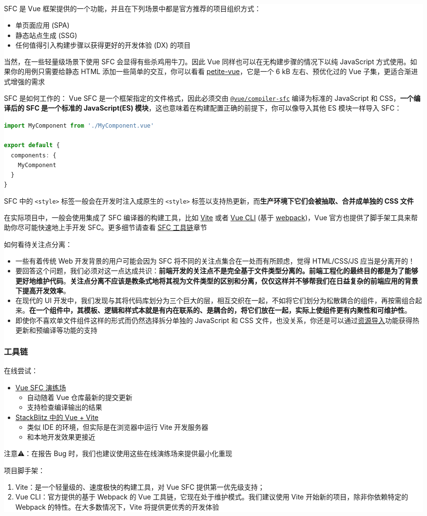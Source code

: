 SFC 是 Vue 框架提供的一个功能，并且在下列场景中都是官方推荐的项目组织方式：

- 单页面应用 (SPA)
- 静态站点生成 (SSG)
- 任何值得引入构建步骤以获得更好的开发体验 (DX) 的项目

当然，在一些轻量级场景下使用 SFC 会显得有些杀鸡用牛刀。因此 Vue 同样也可以在无构建步骤的情况下以纯 JavaScript 方式使用。如果你的用例只需要给静态 HTML 添加一些简单的交互，你可以看看 [petite-vue](https://github.com/vuejs/petite-vue)，它是一个 6 kB 左右、预优化过的 Vue 子集，更适合渐进式增强的需求

SFC 是如何工作的：
Vue SFC 是一个框架指定的文件格式，因此必须交由 [`@vue/compiler-sfc`](https://github.com/vuejs/core/tree/main/packages/compiler-sfc) 编译为标准的 JavaScript 和 CSS，**一个编译后的 SFC 是一个标准的 JavaScript(ES) 模块**，这也意味着在构建配置正确的前提下，你可以像导入其他 ES 模块一样导入 SFC：
```typescript
import MyComponent from './MyComponent.vue'

export default {
  components: {
    MyComponent
  }
}
```
SFC 中的 `<style>` 标签一般会在开发时注入成原生的 `<style>` 标签以支持热更新，而**生产环境下它们会被抽取、合并成单独的 CSS 文件**

在实际项目中，一般会使用集成了 SFC 编译器的构建工具，比如 [Vite](https://cn.vitejs.dev/) 或者 [Vue CLI](https://cli.vuejs.org/zh/) (基于 [webpack](https://webpack.js.org/))，Vue 官方也提供了脚手架工具来帮助你尽可能快速地上手开发 SFC。更多细节请查看 [SFC 工具链](https://cn.vuejs.org/guide/scaling-up/tooling.html)章节

如何看待关注点分离：

- 一些有着传统 Web 开发背景的用户可能会因为 SFC 将不同的关注点集合在一处而有所顾虑，觉得 HTML/CSS/JS 应当是分离开的！
- 要回答这个问题，我们必须对这一点达成共识：**前端开发的关注点不是完全基于文件类型分离的。前端工程化的最终目的都是为了能够更好地维护代码**。**关注点分离不应该是教条式地将其视为文件类型的区别和分离，仅仅这样并不够帮我们在日益复杂的前端应用的背景下提高开发效率**。
- 在现代的 UI 开发中，我们发现与其将代码库划分为三个巨大的层，相互交织在一起，不如将它们划分为松散耦合的组件，再按需组合起来。**在一个组件中，其模板、逻辑和样式本就是有内在联系的、是耦合的，将它们放在一起，实际上使组件更有内聚性和可维护性**。
- 即使你不喜欢单文件组件这样的形式而仍然选择拆分单独的 JavaScript 和 CSS 文件，也没关系，你还是可以通过[资源导入](https://cn.vuejs.org/api/sfc-spec.html#src-imports)功能获得热更新和预编译等功能的支持

### 工具链
在线尝试：

- [Vue SFC 演练场](https://play.vuejs.org/)
   - 自动随着 Vue 仓库最新的提交更新
   - 支持检查编译输出的结果
- [StackBlitz 中的 Vue + Vite](https://vite.new/vue)
   - 类似 IDE 的环境，但实际是在浏览器中运行 Vite 开发服务器
   - 和本地开发效果更接近

注意⚠️：在报告 Bug 时，我们也建议使用这些在线演练场来提供最小化重现

项目脚手架：

1. Vite：是一个轻量级的、速度极快的构建工具，对 Vue SFC 提供第一优先级支持；
2. Vue CLI：官方提供的基于 Webpack 的 Vue 工具链，它现在处于维护模式。我们建议使用 Vite 开始新的项目，除非你依赖特定的 Webpack 的特性。在大多数情况下，Vite 将提供更优秀的开发体验
